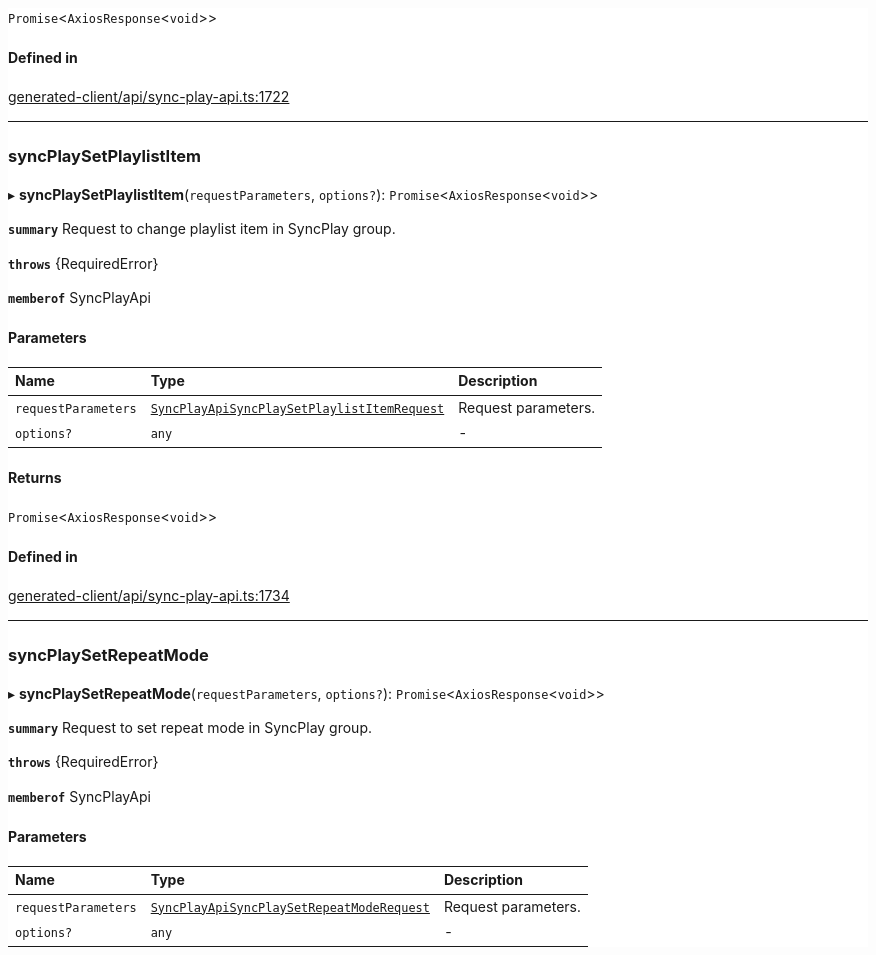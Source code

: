 `Promise`<`AxiosResponse`<`void`\>\>

#### Defined in

[generated-client/api/sync-play-api.ts:1722](https://github.com/thornbill/jellyfin-sdk-typescript/blob/c0c5b18/src/generated-client/api/sync-play-api.ts#L1722)

___

### syncPlaySetPlaylistItem

▸ **syncPlaySetPlaylistItem**(`requestParameters`, `options?`): `Promise`<`AxiosResponse`<`void`\>\>

**`summary`** Request to change playlist item in SyncPlay group.

**`throws`** {RequiredError}

**`memberof`** SyncPlayApi

#### Parameters

| Name | Type | Description |
| :------ | :------ | :------ |
| `requestParameters` | [`SyncPlayApiSyncPlaySetPlaylistItemRequest`](../interfaces/generated_client.SyncPlayApiSyncPlaySetPlaylistItemRequest.md) | Request parameters. |
| `options?` | `any` | - |

#### Returns

`Promise`<`AxiosResponse`<`void`\>\>

#### Defined in

[generated-client/api/sync-play-api.ts:1734](https://github.com/thornbill/jellyfin-sdk-typescript/blob/c0c5b18/src/generated-client/api/sync-play-api.ts#L1734)

___

### syncPlaySetRepeatMode

▸ **syncPlaySetRepeatMode**(`requestParameters`, `options?`): `Promise`<`AxiosResponse`<`void`\>\>

**`summary`** Request to set repeat mode in SyncPlay group.

**`throws`** {RequiredError}

**`memberof`** SyncPlayApi

#### Parameters

| Name | Type | Description |
| :------ | :------ | :------ |
| `requestParameters` | [`SyncPlayApiSyncPlaySetRepeatModeRequest`](../interfaces/generated_client.SyncPlayApiSyncPlaySetRepeatModeRequest.md) | Request parameters. |
| `options?` | `any` | - |
